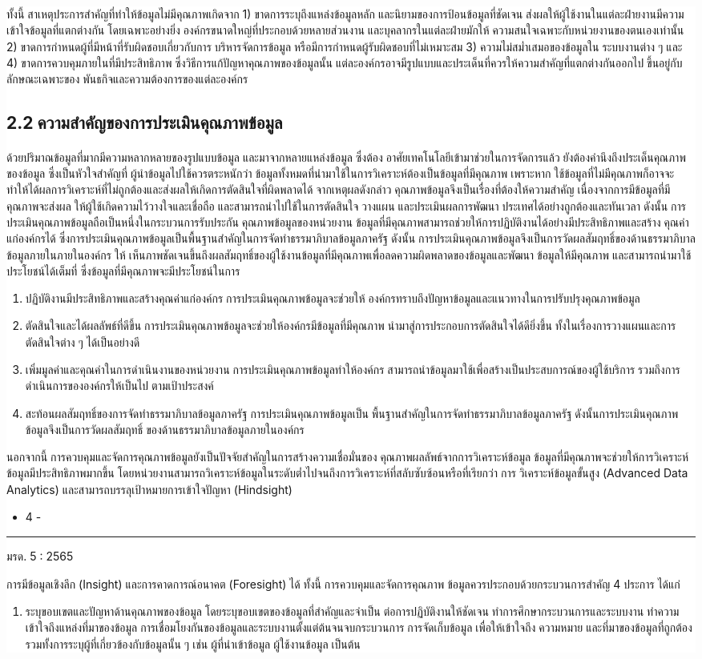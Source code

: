ทั้งนี้ สาเหตุประการสำคัญที่ทำให้ข้อมูลไม่มีคุณภาพเกิดจาก 1) ขาดการระบุถึงแหล่งข้อมูลหลัก
และนิยามของการป้อนข้อมูลที่ชัดเจน ส่งผลให้ผู้ใช้งานในแต่ละฝ่ายงานมีความเข้าใจข้อมูลที่แตกต่างกัน
โดยเฉพาะอย่างยิ่ง องค์กรขนาดใหญ่ที่ประกอบด้วยหลายส่วนงาน และบุคลากรในแต่ละฝ่ายมักให้
ความสนใจเฉพาะกับหน่วยงานของตนเองเท่านั้น 2) ขาดการกำหนดผู้ที่มีหน้าที่รับผิดชอบเกี่ยวกับการ
บริหารจัดการข้อมูล หรือมีการกำหนดผู้รับผิดชอบที่ไม่เหมาะสม 3) ความไม่สม่ำเสมอของข้อมูลใน
ระบบงานต่าง ๆ และ 4) ขาดการควบคุมภายในที่มีประสิทธิภาพ ซึ่งวิธีการแก้ปัญหาคุณภาพของข้อมูลนั้น
แต่ละองค์กรอาจมีรูปแบบและประเด็นที่ควรให้ความสำคัญที่แตกต่างกันออกไป ขึ้นอยู่กับลักษณะเฉพาะของ
พันธกิจและความต้องการของแต่ละองค์กร

## 2.2 ความสำคัญของการประเมินคุณภาพข้อมูล

ด้วยปริมาณข้อมูลที่มากมีความหลากหลายของรูปแบบข้อมูล และมาจากหลายแหล่งข้อมูล ซึ่งต้อง
อาศัยเทคโนโลยีเข้ามาช่วยในการจัดการแล้ว ยังต้องคำนึงถึงประเด็นคุณภาพของข้อมูล ซึ่งเป็นหัวใจสำคัญที่
ผู้นำข้อมูลไปใช้ควรตระหนักว่า ข้อมูลทั้งหมดที่นำมาใช้ในการวิเคราะห์ต้องเป็นข้อมูลที่มีคุณภาพ เพราะหาก
ใช้ข้อมูลที่ไม่มีคุณภาพก็อาจจะทำให้ได้ผลการวิเคราะห์ที่ไม่ถูกต้องและส่งผลให้เกิดการตัดสินใจที่ผิดพลาดได้
จากเหตุผลดังกล่าว คุณภาพข้อมูลจึงเป็นเรื่องที่ต้องให้ความสำคัญ เนื่องจากการมีข้อมูลที่มีคุณภาพจะส่งผล
ให้ผู้ใช้เกิดความไว้วางใจและเชื่อถือ และสามารถนำไปใช้ในการตัดสินใจ วางแผน และประเมินผลการพัฒนา
ประเทศได้อย่างถูกต้องและทันเวลา ดังนั้น การประเมินคุณภาพข้อมูลถือเป็นหนึ่งในกระบวนการรับประกัน
คุณภาพข้อมูลของหน่วยงาน ข้อมูลที่มีคุณภาพสามารถช่วยให้การปฏิบัติงานได้อย่างมีประสิทธิภาพและสร้าง
คุณค่าแก่องค์กรได้ ซึ่งการประเมินคุณภาพข้อมูลเป็นพื้นฐานสำคัญในการจัดทำธรรมาภิบาลข้อมูลภาครัฐ
ดังนั้น การประเมินคุณภาพข้อมูลจึงเป็นการวัดผลสัมฤทธิ์ของด้านธรรมาภิบาลข้อมูลภายในภายในองค์กร ให้
เห็นภาพชัดเจนขึ้นถึงผลสัมฤทธิ์ของผู้ใช้งานข้อมูลที่มีคุณภาพเพื่อลดความผิดพลาดของข้อมูลและพัฒนา
ข้อมูลให้มีคุณภาพ และสามารถนำมาใช้ประโยชน์ได้เต็มที่ ซึ่งข้อมูลที่มีคุณภาพจะมีประโยชน์ในการ

1) ปฏิบัติงานมีประสิทธิภาพและสร้างคุณค่าแก่องค์กร การประเมินคุณภาพข้อมูลจะช่วยให้
องค์กรทราบถึงปัญหาข้อมูลและแนวทางในการปรับปรุงคุณภาพข้อมูล

2) ตัดสินใจและได้ผลลัพธ์ที่ดีขึ้น การประเมินคุณภาพข้อมูลจะช่วยให้องค์กรมีข้อมูลที่มีคุณภาพ
นำมาสู่การประกอบการตัดสินใจได้ดียิ่งขึ้น ทั้งในเรื่องการวางแผนและการตัดสินใจต่าง ๆ ได้เป็นอย่างดี

3) เพิ่มมูลค่าและคุณค่าในการดำเนินงานของหน่วยงาน การประเมินคุณภาพข้อมูลทำให้องค์กร
สามารถนำข้อมูลมาใช้เพื่อสร้างเป็นประสบการณ์ของผู้ใช้บริการ รวมถึงการดำเนินการขององค์กรให้เป็นไป
ตามเป้าประสงค์

4) สะท้อนผลสัมฤทธิ์ของการจัดทำธรรมาภิบาลข้อมูลภาครัฐ การประเมินคุณภาพข้อมูลเป็น
พื้นฐานสำคัญในการจัดทำธรรมาภิบาลข้อมูลภาครัฐ ดังนั้นการประเมินคุณภาพข้อมูลจึงเป็นการวัดผลสัมฤทธิ์
ของด้านธรรมาภิบาลข้อมูลภายในองค์กร

นอกจากนี้ การควบคุมและจัดการคุณภาพข้อมูลยังเป็นปัจจัยสำคัญในการสร้างความเชื่อมั่นของ
คุณภาพผลลัพธ์จากการวิเคราะห์ข้อมูล ข้อมูลที่มีคุณภาพจะช่วยให้การวิเคราะห์ข้อมูลมีประสิทธิภาพมากขึ้น
โดยหน่วยงานสามารถวิเคราะห์ข้อมูลในระดับต่ำไปจนถึงการวิเคราะห์ที่สลับซับซ้อนหรือที่เรียกว่า การ
วิเคราะห์ข้อมูลขั้นสูง (Advanced Data Analytics) และสามารถบรรลุเป้าหมายการเข้าใจปัญหา (Hindsight)

- 4 -
---
มรด. 5 : 2565

การมีข้อมูลเชิงลึก (Insight) และการคาดการณ์อนาคต (Foresight) ได้ ทั้งนี้ การควบคุมและจัดการคุณภาพ
ข้อมูลควรประกอบด้วยกระบวนการสำคัญ 4 ประการ ได้แก่

1) ระบุขอบเขตและปัญหาด้านคุณภาพของข้อมูล โดยระบุขอบเขตของข้อมูลที่สำคัญและจำเป็น
ต่อการปฏิบัติงานให้ชัดเจน ทำการศึกษากระบวนการและระบบงาน ทำความเข้าใจถึงแหล่งที่มาของข้อมูล
การเชื่อมโยงกันของข้อมูลและระบบงานตั้งแต่ต้นจนจบกระบวนการ การจัดเก็บข้อมูล เพื่อให้เข้าใจถึง
ความหมาย และที่มาของข้อมูลที่ถูกต้อง รวมทั้งการระบุผู้ที่เกี่ยวข้องกับข้อมูลนั้น ๆ เช่น ผู้ที่นำเข้าข้อมูล
ผู้ใช้งานข้อมูล เป็นต้น
